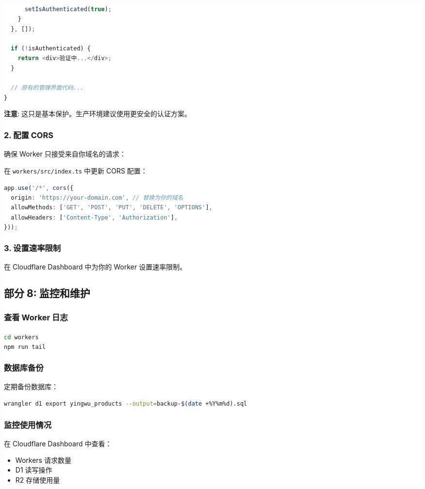 ```typescript
      setIsAuthenticated(true);
    }
  }, []);

  if (!isAuthenticated) {
    return <div>验证中...</div>;
  }

  // 原有的管理界面代码...
}
```

**注意**: 这只是基本保护。生产环境建议使用更安全的认证方案。

### 2. 配置 CORS

确保 Worker 只接受来自你域名的请求：

在 `workers/src/index.ts` 中更新 CORS 配置：

```typescript
app.use('/*', cors({
  origin: 'https://your-domain.com', // 替换为你的域名
  allowMethods: ['GET', 'POST', 'PUT', 'DELETE', 'OPTIONS'],
  allowHeaders: ['Content-Type', 'Authorization'],
}));
```

### 3. 设置速率限制

在 Cloudflare Dashboard 中为你的 Worker 设置速率限制。

## 部分 8: 监控和维护

### 查看 Worker 日志

```bash
cd workers
npm run tail
```

### 数据库备份

定期备份数据库：

```bash
wrangler d1 export yingwu_products --output=backup-$(date +%Y%m%d).sql
```

### 监控使用情况

在 Cloudflare Dashboard 中查看：
- Workers 请求数量
- D1 读写操作
- R2 存储使用量
